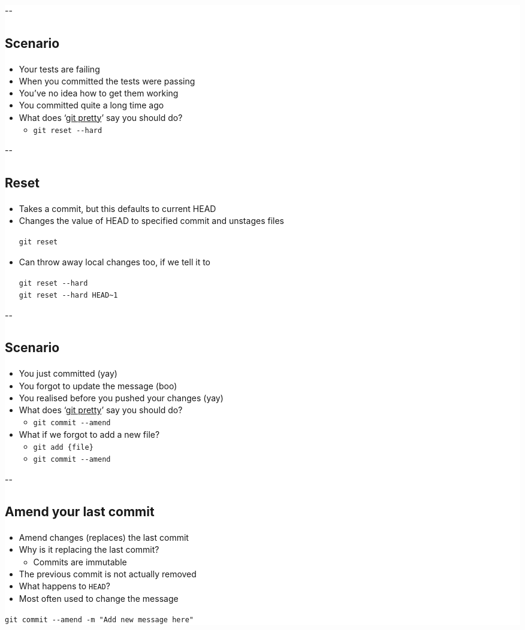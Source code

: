 --

## Scenario

+ Your tests are failing
+ When you committed the tests were passing
+ You’ve no idea how to get them working
+ You committed quite a long time ago
+ What does ‘[git pretty](http://justinhileman.info/article/git-pretty/)’ say you should do?
  + `git reset --hard`

--

## Reset

+ Takes a commit, but this defaults to current HEAD
+ Changes the value of HEAD to specified commit and unstages files
  ```
  git reset
  ```
+ Can throw away local changes too, if we tell it to
  ```
  git reset --hard
  git reset --hard HEAD~1
  ```

--

## Scenario

+ You just committed (yay)
+ You forgot to update the message (boo)
+ You realised before you pushed your changes (yay)
+ What does ‘[git pretty](http://justinhileman.info/article/git-pretty/)’ say you should do?
  + `git commit --amend`
+ What if we forgot to add a new file?
  + `git add {file}`
  + `git commit --amend`

--

## Amend your last commit

+ Amend changes (replaces) the last commit
+ Why is it replacing the last commit?
  + Commits are immutable
+ The previous commit is not actually removed
+ What happens to `HEAD`?
+ Most often used to change the message
```
git commit --amend -m "Add new message here"
```
